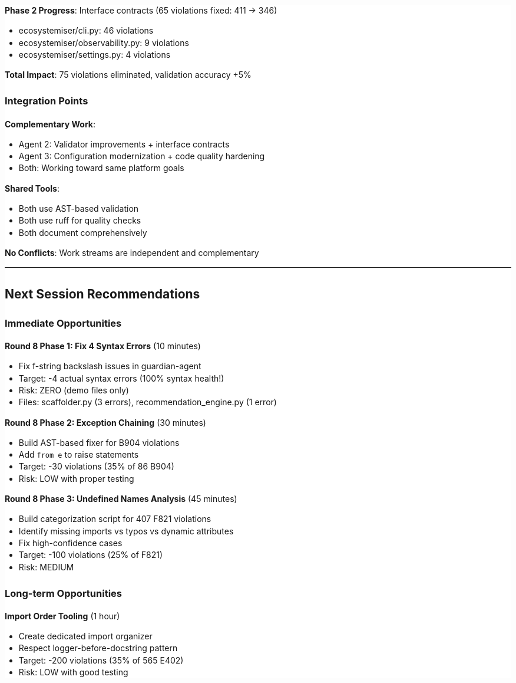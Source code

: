 **Phase 2 Progress**: Interface contracts (65 violations fixed: 411 → 346)
- ecosystemiser/cli.py: 46 violations
- ecosystemiser/observability.py: 9 violations
- ecosystemiser/settings.py: 4 violations

**Total Impact**: 75 violations eliminated, validation accuracy +5%

### Integration Points

**Complementary Work**:
- Agent 2: Validator improvements + interface contracts
- Agent 3: Configuration modernization + code quality hardening
- Both: Working toward same platform goals

**Shared Tools**:
- Both use AST-based validation
- Both use ruff for quality checks
- Both document comprehensively

**No Conflicts**: Work streams are independent and complementary

---

## Next Session Recommendations

### Immediate Opportunities

**Round 8 Phase 1: Fix 4 Syntax Errors** (10 minutes)
- Fix f-string backslash issues in guardian-agent
- Target: -4 actual syntax errors (100% syntax health!)
- Risk: ZERO (demo files only)
- Files: scaffolder.py (3 errors), recommendation_engine.py (1 error)

**Round 8 Phase 2: Exception Chaining** (30 minutes)
- Build AST-based fixer for B904 violations
- Add `from e` to raise statements
- Target: -30 violations (35% of 86 B904)
- Risk: LOW with proper testing

**Round 8 Phase 3: Undefined Names Analysis** (45 minutes)
- Build categorization script for 407 F821 violations
- Identify missing imports vs typos vs dynamic attributes
- Fix high-confidence cases
- Target: -100 violations (25% of F821)
- Risk: MEDIUM

### Long-term Opportunities

**Import Order Tooling** (1 hour)
- Create dedicated import organizer
- Respect logger-before-docstring pattern
- Target: -200 violations (35% of 565 E402)
- Risk: LOW with good testing

